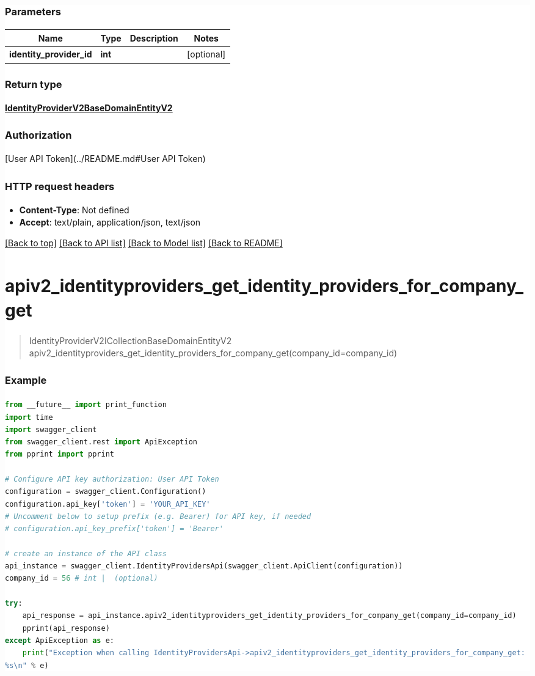 ### Parameters

Name | Type | Description  | Notes
------------- | ------------- | ------------- | -------------
 **identity_provider_id** | **int**|  | [optional] 

### Return type

[**IdentityProviderV2BaseDomainEntityV2**](IdentityProviderV2BaseDomainEntityV2.md)

### Authorization

[User API Token](../README.md#User API Token)

### HTTP request headers

 - **Content-Type**: Not defined
 - **Accept**: text/plain, application/json, text/json

[[Back to top]](#) [[Back to API list]](../README.md#documentation-for-api-endpoints) [[Back to Model list]](../README.md#documentation-for-models) [[Back to README]](../README.md)

# **apiv2_identityproviders_get_identity_providers_for_company_get**
> IdentityProviderV2ICollectionBaseDomainEntityV2 apiv2_identityproviders_get_identity_providers_for_company_get(company_id=company_id)



### Example
```python
from __future__ import print_function
import time
import swagger_client
from swagger_client.rest import ApiException
from pprint import pprint

# Configure API key authorization: User API Token
configuration = swagger_client.Configuration()
configuration.api_key['token'] = 'YOUR_API_KEY'
# Uncomment below to setup prefix (e.g. Bearer) for API key, if needed
# configuration.api_key_prefix['token'] = 'Bearer'

# create an instance of the API class
api_instance = swagger_client.IdentityProvidersApi(swagger_client.ApiClient(configuration))
company_id = 56 # int |  (optional)

try:
    api_response = api_instance.apiv2_identityproviders_get_identity_providers_for_company_get(company_id=company_id)
    pprint(api_response)
except ApiException as e:
    print("Exception when calling IdentityProvidersApi->apiv2_identityproviders_get_identity_providers_for_company_get: %s\n" % e)
```
